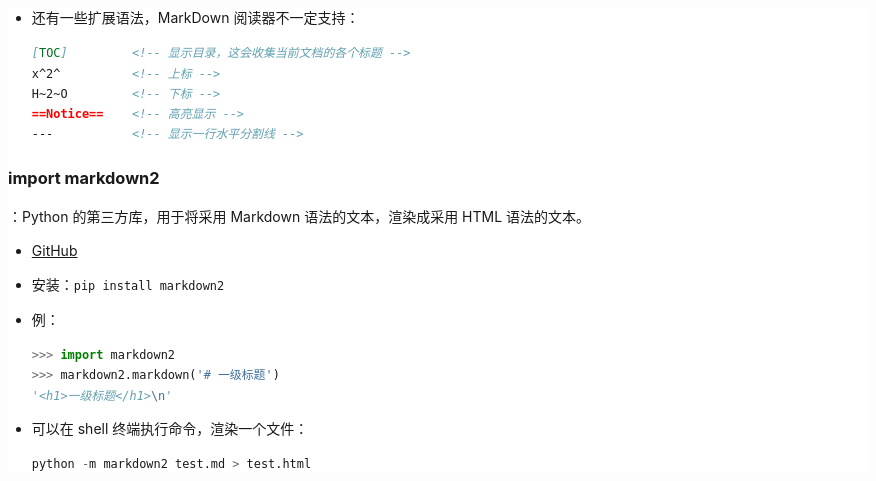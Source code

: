 - 还有一些扩展语法，MarkDown 阅读器不一定支持：
  ```markdown
  [TOC]         <!-- 显示目录，这会收集当前文档的各个标题 -->
  x^2^          <!-- 上标 -->
  H~2~O         <!-- 下标 -->
  ==Notice==    <!-- 高亮显示 -->
  ---           <!-- 显示一行水平分割线 -->
  ```

### import markdown2

：Python 的第三方库，用于将采用 Markdown 语法的文本，渲染成采用 HTML 语法的文本。
- [GitHub](https://github.com/trentm/python-markdown2)
- 安装：`pip install markdown2`

- 例：
  ```py
  >>> import markdown2
  >>> markdown2.markdown('# 一级标题')
  '<h1>一级标题</h1>\n'
  ```

- 可以在 shell 终端执行命令，渲染一个文件：
  ```py
  python -m markdown2 test.md > test.html
  ```
